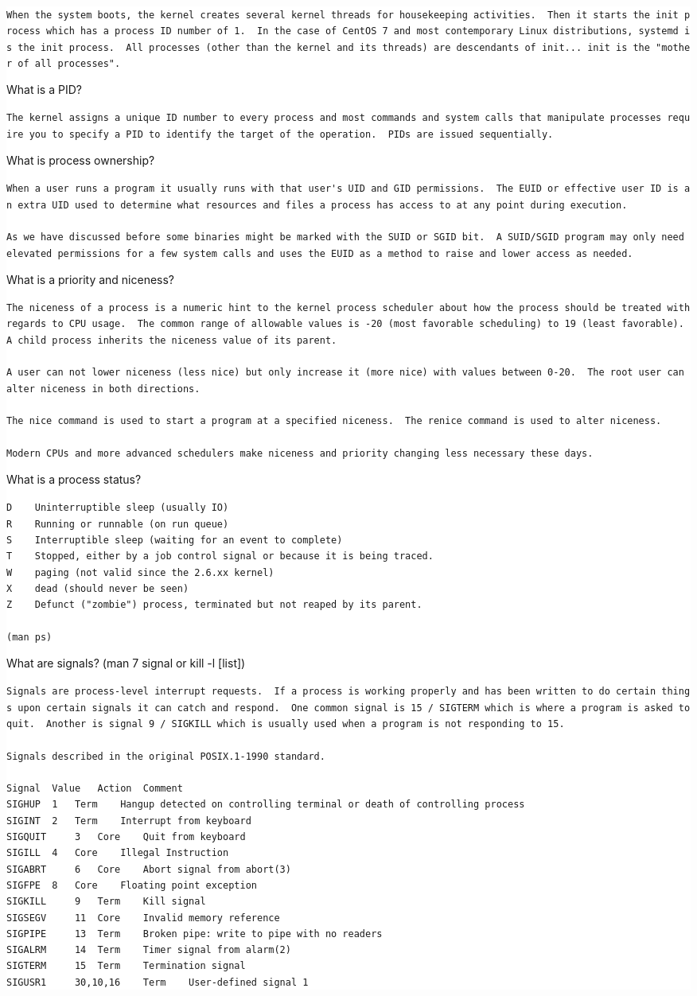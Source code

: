     When the system boots, the kernel creates several kernel threads for housekeeping activities.  Then it starts the init process which has a process ID number of 1.  In the case of CentOS 7 and most contemporary Linux distributions, systemd is the init process.  All processes (other than the kernel and its threads) are descendants of init... init is the "mother of all processes".

What is a PID?

    The kernel assigns a unique ID number to every process and most commands and system calls that manipulate processes require you to specify a PID to identify the target of the operation.  PIDs are issued sequentially.

What is process ownership?

    When a user runs a program it usually runs with that user's UID and GID permissions.  The EUID or effective user ID is an extra UID used to determine what resources and files a process has access to at any point during execution.

    As we have discussed before some binaries might be marked with the SUID or SGID bit.  A SUID/SGID program may only need elevated permissions for a few system calls and uses the EUID as a method to raise and lower access as needed.

What is a priority and niceness?

    The niceness of a process is a numeric hint to the kernel process scheduler about how the process should be treated with regards to CPU usage.  The common range of allowable values is -20 (most favorable scheduling) to 19 (least favorable).  A child process inherits the niceness value of its parent.

    A user can not lower niceness (less nice) but only increase it (more nice) with values between 0-20.  The root user can alter niceness in both directions.

    The nice command is used to start a program at a specified niceness.  The renice command is used to alter niceness.

    Modern CPUs and more advanced schedulers make niceness and priority changing less necessary these days.

What is a process status?

    D    Uninterruptible sleep (usually IO)
    R    Running or runnable (on run queue)
    S    Interruptible sleep (waiting for an event to complete)
    T    Stopped, either by a job control signal or because it is being traced.
    W    paging (not valid since the 2.6.xx kernel)
    X    dead (should never be seen)
    Z    Defunct ("zombie") process, terminated but not reaped by its parent.

    (man ps)

What are signals? (man 7 signal or kill -l [list])

    Signals are process-level interrupt requests.  If a process is working properly and has been written to do certain things upon certain signals it can catch and respond.  One common signal is 15 / SIGTERM which is where a program is asked to quit.  Another is signal 9 / SIGKILL which is usually used when a program is not responding to 15.

    Signals described in the original POSIX.1-1990 standard.

    Signal 	Value 	Action 	Comment
    SIGHUP 	1 	Term 	Hangup detected on controlling terminal or death of controlling process
    SIGINT 	2 	Term 	Interrupt from keyboard
    SIGQUIT 	3 	Core 	Quit from keyboard
    SIGILL 	4 	Core 	Illegal Instruction
    SIGABRT 	6 	Core 	Abort signal from abort(3)
    SIGFPE 	8 	Core 	Floating point exception
    SIGKILL 	9 	Term 	Kill signal
    SIGSEGV 	11 	Core 	Invalid memory reference
    SIGPIPE 	13 	Term 	Broken pipe: write to pipe with no readers
    SIGALRM 	14 	Term 	Timer signal from alarm(2)
    SIGTERM 	15 	Term 	Termination signal
    SIGUSR1 	30,10,16 	Term 	User-defined signal 1